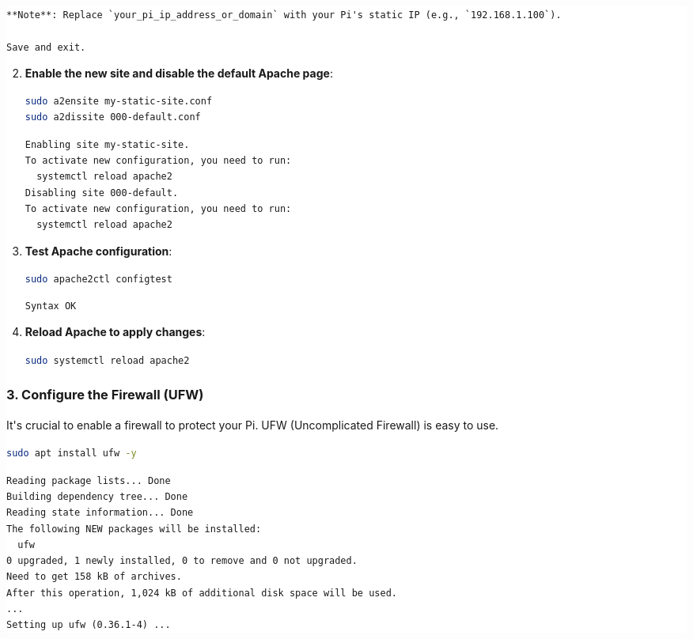     **Note**: Replace `your_pi_ip_address_or_domain` with your Pi's static IP (e.g., `192.168.1.100`).

    Save and exit.

2.  **Enable the new site and disable the default Apache page**:

    ```bash
    sudo a2ensite my-static-site.conf
    sudo a2dissite 000-default.conf
    ```

    ```output
    Enabling site my-static-site.
    To activate new configuration, you need to run:
      systemctl reload apache2
    Disabling site 000-default.
    To activate new configuration, you need to run:
      systemctl reload apache2
    ```

3.  **Test Apache configuration**:

    ```bash
    sudo apache2ctl configtest
    ```

    ```output
    Syntax OK
    ```

4.  **Reload Apache to apply changes**:

    ```bash
    sudo systemctl reload apache2
    ```

### 3. Configure the Firewall (UFW)

It's crucial to enable a firewall to protect your Pi. UFW (Uncomplicated Firewall) is easy to use.

```bash
sudo apt install ufw -y
```

```output
Reading package lists... Done
Building dependency tree... Done
Reading state information... Done
The following NEW packages will be installed:
  ufw
0 upgraded, 1 newly installed, 0 to remove and 0 not upgraded.
Need to get 158 kB of archives.
After this operation, 1,024 kB of additional disk space will be used.
...
Setting up ufw (0.36.1-4) ...
```
